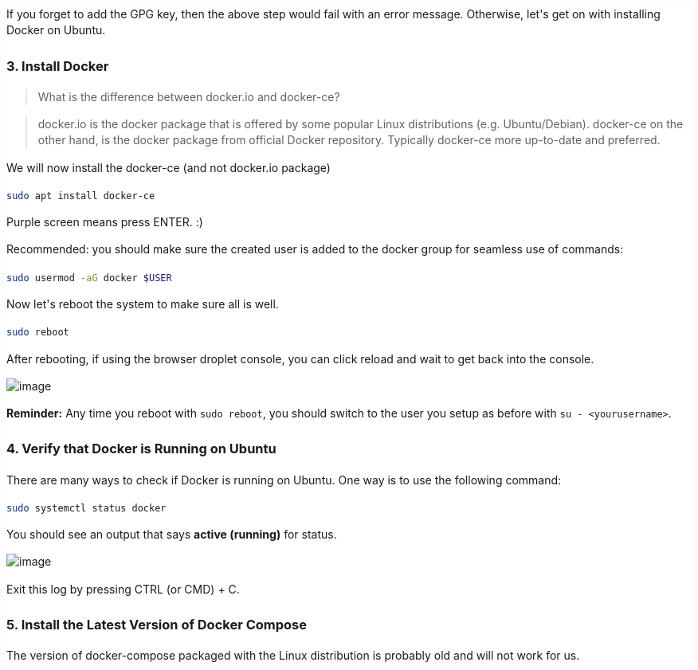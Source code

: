 If you forget to add the GPG key, then the above step would fail with an error message. Otherwise, let's get on with installing Docker on Ubuntu.

### **3. Install Docker**

> What is the difference between docker.io and docker-ce?

> docker.io is the docker package that is offered by some popular Linux distributions (e.g. Ubuntu/Debian). docker-ce on the other hand, is the docker package from official Docker repository. Typically docker-ce more up-to-date and preferred.

We will now install the docker-ce (and not docker.io package)

```bash
sudo apt install docker-ce
```

Purple screen means press ENTER. :)

Recommended: you should make sure the created user is added to the docker group for seamless use of commands:

```bash
sudo usermod -aG docker $USER
```

Now let's reboot the system to make sure all is well.

```bash
sudo reboot
```

After rebooting, if using the browser droplet console, you can click reload and wait to get back into the console.

![image](https://github.com/danny-avila/LibreChat/assets/110412045/2ad7b739-a3db-4744-813f-39af7dabfce7)

**Reminder:** Any time you reboot with `sudo reboot`, you should switch to the user you setup as before with `su - <yourusername>`.

### **4. Verify that Docker is Running on Ubuntu**

There are many ways to check if Docker is running on Ubuntu. One way is to use the following command:

```bash
sudo systemctl status docker
```

You should see an output that says **active (running)** for status.

![image](https://github.com/danny-avila/LibreChat/assets/110412045/6baea405-8dfb-4d9d-9327-6e9ecf800471)

Exit this log by pressing CTRL (or CMD) + C.

### **5. Install the Latest Version of Docker Compose**

The version of docker-compose packaged with the Linux distribution is probably old and will not work for us.
